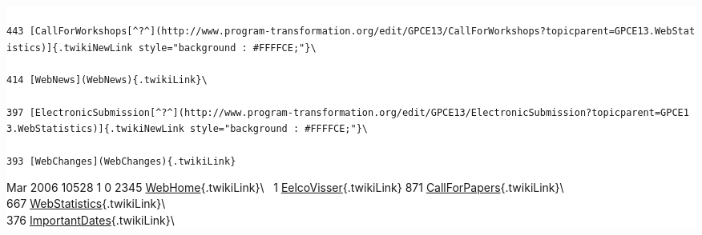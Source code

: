                                                                                                                                                                                                                                                                                                                                                                                                                                                                                                                                      443 [CallForWorkshops[^?^](http://www.program-transformation.org/edit/GPCE13/CallForWorkshops?topicparent=GPCE13.WebStatistics)]{.twikiNewLink style="background : #FFFFCE;"}\                         
                                                                                                                                                                                                                                                                                                                                                                                                                                                                                                                                     414 [WebNews](WebNews){.twikiLink}\                                                                                                                                                                    
                                                                                                                                                                                                                                                                                                                                                                                                                                                                                                                                     397 [ElectronicSubmission[^?^](http://www.program-transformation.org/edit/GPCE13/ElectronicSubmission?topicparent=GPCE13.WebStatistics)]{.twikiNewLink style="background : #FFFFCE;"}\                 
                                                                                                                                                                                                                                                                                                                                                                                                                                                                                                                                     393 [WebChanges](WebChanges){.twikiLink}                                                                                                                                                               

  Mar 2006                                                                                                                         10528                                                                                                                           1                                                                                                                               0                                                                                                                                 2345 [WebHome](WebHome){.twikiLink}\                                                                                                                                                                     1 [EelcoVisser](../Main/EelcoVisser){.twikiLink}
                                                                                                                                                                                                                                                                                                                                                                                                                                                                                                                                     871 [CallForPapers](CallForPapers){.twikiLink}\                                                                                                                                                        
                                                                                                                                                                                                                                                                                                                                                                                                                                                                                                                                     667 [WebStatistics](WebStatistics){.twikiLink}\                                                                                                                                                        
                                                                                                                                                                                                                                                                                                                                                                                                                                                                                                                                     376 [ImportantDates](ImportantDates){.twikiLink}\                                                                                                                                                      